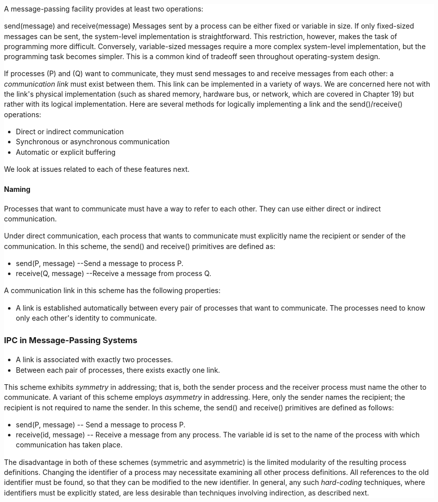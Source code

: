 A message-passing facility provides at least two operations:

send(message) and receive(message) Messages sent by a process can be either fixed or variable in size. If only fixed-sized messages can be sent, the system-level implementation is straightforward. This restriction, however, makes the task of programming more difficult. Conversely, variable-sized messages require a more complex system-level implementation, but the programming task becomes simpler. This is a common kind of tradeoff seen throughout operating-system design.

If processes \(P\) and \(Q\) want to communicate, they must send messages to and receive messages from each other: a _communication link_ must exist between them. This link can be implemented in a variety of ways. We are concerned here not with the link's physical implementation (such as shared memory, hardware bus, or network, which are covered in Chapter 19) but rather with its logical implementation. Here are several methods for logically implementing a link and the send()/receive() operations:

* Direct or indirect communication
* Synchronous or asynchronous communication
* Automatic or explicit buffering

We look at issues related to each of these features next.

#### Naming

Processes that want to communicate must have a way to refer to each other. They can use either direct or indirect communication.

Under direct communication, each process that wants to communicate must explicitly name the recipient or sender of the communication. In this scheme, the send() and receive() primitives are defined as:

* send(P, message) --Send a message to process P.
* receive(Q, message) --Receive a message from process Q.

A communication link in this scheme has the following properties:

* A link is established automatically between every pair of processes that want to communicate. The processes need to know only each other's identity to communicate.

### IPC in Message-Passing Systems

* A link is associated with exactly two processes.
* Between each pair of processes, there exists exactly one link.

This scheme exhibits _symmetry_ in addressing; that is, both the sender process and the receiver process must name the other to communicate. A variant of this scheme employs _asymmetry_ in addressing. Here, only the sender names the recipient; the recipient is not required to name the sender. In this scheme, the send() and receive() primitives are defined as follows:

* send(P, message) -- Send a message to process P.
* receive(id, message) -- Receive a message from any process. The variable id is set to the name of the process with which communication has taken place.

The disadvantage in both of these schemes (symmetric and asymmetric) is the limited modularity of the resulting process definitions. Changing the identifier of a process may necessitate examining all other process definitions. All references to the old identifier must be found, so that they can be modified to the new identifier. In general, any such _hard-coding_ techniques, where identifiers must be explicitly stated, are less desirable than techniques involving indirection, as described next.
